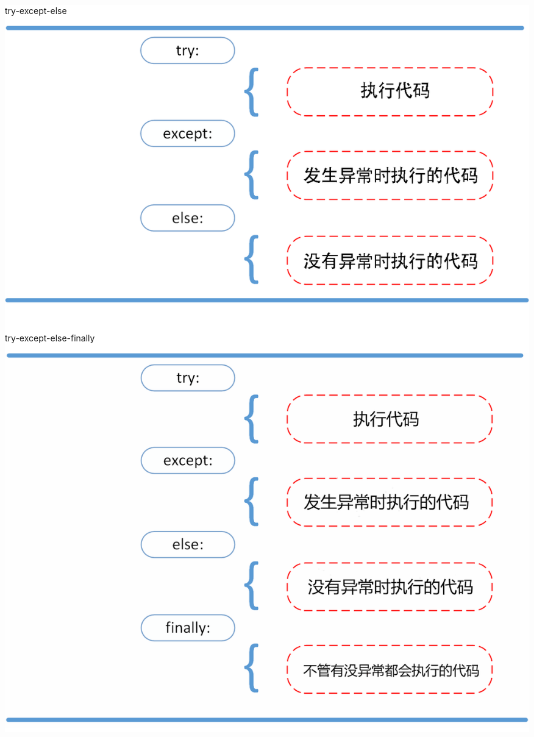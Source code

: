 try-except-else

![img](/public/image/python04.png) 

try-except-else-finally

![img](/public/image/python05.png) 
